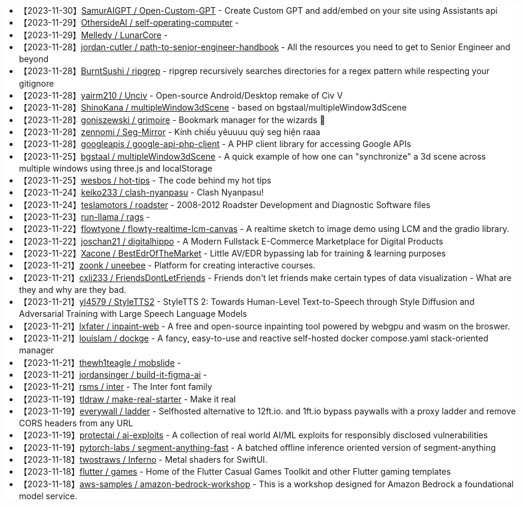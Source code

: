 * 【2023-11-30】[SamurAIGPT / Open-Custom-GPT](https://github.com/SamurAIGPT/Open-Custom-GPT) - Create Custom GPT and add/embed on your site using Assistants api
* 【2023-11-29】[OthersideAI / self-operating-computer](https://github.com/OthersideAI/self-operating-computer) - 
* 【2023-11-29】[Melledy / LunarCore](https://github.com/Melledy/LunarCore) - 
* 【2023-11-28】[jordan-cutler / path-to-senior-engineer-handbook](https://github.com/jordan-cutler/path-to-senior-engineer-handbook) - All the resources you need to get to Senior Engineer and beyond
* 【2023-11-28】[BurntSushi / ripgrep](https://github.com/BurntSushi/ripgrep) - ripgrep recursively searches directories for a regex pattern while respecting your gitignore
* 【2023-11-28】[yairm210 / Unciv](https://github.com/yairm210/Unciv) - Open-source Android/Desktop remake of Civ V
* 【2023-11-28】[ShinoKana / multipleWindow3dScene](https://github.com/ShinoKana/multipleWindow3dScene) - based on bgstaal/multipleWindow3dScene
* 【2023-11-28】[goniszewski / grimoire](https://github.com/goniszewski/grimoire) - Bookmark manager for the wizards 🧙
* 【2023-11-28】[zennomi / Seg-Mirror](https://github.com/zennomi/Seg-Mirror) - Kính chiếu yêuuuu quỷ seg hiện raaa
* 【2023-11-28】[googleapis / google-api-php-client](https://github.com/googleapis/google-api-php-client) - A PHP client library for accessing Google APIs
* 【2023-11-25】[bgstaal / multipleWindow3dScene](https://github.com/bgstaal/multipleWindow3dScene) - A quick example of how one can "synchronize" a 3d scene across multiple windows using three.js and localStorage
* 【2023-11-25】[wesbos / hot-tips](https://github.com/wesbos/hot-tips) - The code behind my hot tips
* 【2023-11-24】[keiko233 / clash-nyanpasu](https://github.com/keiko233/clash-nyanpasu) - Clash Nyanpasu!
* 【2023-11-24】[teslamotors / roadster](https://github.com/teslamotors/roadster) - 2008-2012 Roadster Development and Diagnostic Software files
* 【2023-11-23】[run-llama / rags](https://github.com/run-llama/rags) - 
* 【2023-11-22】[flowtyone / flowty-realtime-lcm-canvas](https://github.com/flowtyone/flowty-realtime-lcm-canvas) - A realtime sketch to image demo using LCM and the gradio library.
* 【2023-11-22】[joschan21 / digitalhippo](https://github.com/joschan21/digitalhippo) - A Modern Fullstack E-Commerce Marketplace for Digital Products
* 【2023-11-22】[Xacone / BestEdrOfTheMarket](https://github.com/Xacone/BestEdrOfTheMarket) - Little AV/EDR bypassing lab for training & learning purposes
* 【2023-11-21】[zoonk / uneebee](https://github.com/zoonk/uneebee) - Platform for creating interactive courses.
* 【2023-11-21】[cxli233 / FriendsDontLetFriends](https://github.com/cxli233/FriendsDontLetFriends) - Friends don't let friends make certain types of data visualization - What are they and why are they bad.
* 【2023-11-21】[yl4579 / StyleTTS2](https://github.com/yl4579/StyleTTS2) - StyleTTS 2: Towards Human-Level Text-to-Speech through Style Diffusion and Adversarial Training with Large Speech Language Models
* 【2023-11-21】[lxfater / inpaint-web](https://github.com/lxfater/inpaint-web) - A free and open-source inpainting tool powered by webgpu and wasm on the broswer.
* 【2023-11-21】[louislam / dockge](https://github.com/louislam/dockge) - A fancy, easy-to-use and reactive self-hosted docker compose.yaml stack-oriented manager
* 【2023-11-21】[thewh1teagle / mobslide](https://github.com/thewh1teagle/mobslide) - 
* 【2023-11-21】[jordansinger / build-it-figma-ai](https://github.com/jordansinger/build-it-figma-ai) - 
* 【2023-11-21】[rsms / inter](https://github.com/rsms/inter) - The Inter font family
* 【2023-11-19】[tldraw / make-real-starter](https://github.com/tldraw/make-real-starter) - Make it real
* 【2023-11-19】[everywall / ladder](https://github.com/everywall/ladder) - Selfhosted alternative to 12ft.io. and 1ft.io bypass paywalls with a proxy ladder and remove CORS headers from any URL
* 【2023-11-19】[protectai / ai-exploits](https://github.com/protectai/ai-exploits) - A collection of real world AI/ML exploits for responsibly disclosed vulnerabilities
* 【2023-11-19】[pytorch-labs / segment-anything-fast](https://github.com/pytorch-labs/segment-anything-fast) - A batched offline inference oriented version of segment-anything
* 【2023-11-18】[twostraws / Inferno](https://github.com/twostraws/Inferno) - Metal shaders for SwiftUI.
* 【2023-11-18】[flutter / games](https://github.com/flutter/games) - Home of the Flutter Casual Games Toolkit and other Flutter gaming templates
* 【2023-11-18】[aws-samples / amazon-bedrock-workshop](https://github.com/aws-samples/amazon-bedrock-workshop) - This is a workshop designed for Amazon Bedrock a foundational model service.